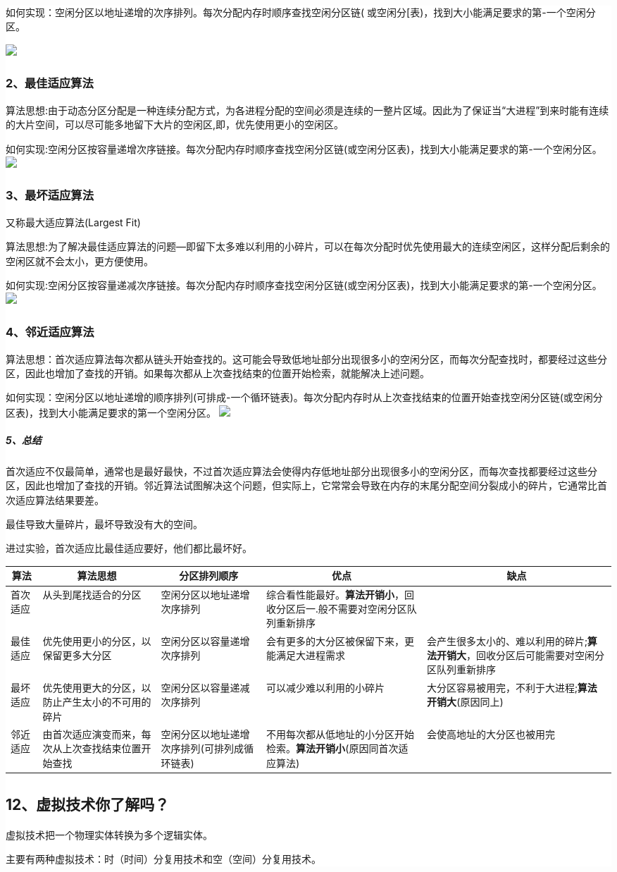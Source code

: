 如何实现：空闲分区以地址递增的次序排列。每次分配内存时顺序查找空闲分区链( 或空闲分[表)，找到大小能满足要求的第-一个空闲分区。

![](http://oss.interviewguide.cn/img/202205220001798.png)

### 2、最佳适应算法

算法思想:由于动态分区分配是一种连续分配方式，为各进程分配的空间必须是连续的一整片区域。因此为了保证当“大进程”到来时能有连续的大片空间，可以尽可能多地留下大片的空闲区,即，优先使用更小的空闲区。

如何实现:空闲分区按容量递增次序链接。每次分配内存时顺序查找空闲分区链(或空闲分区表)，找到大小能满足要求的第-一个空闲分区。
![](http://oss.interviewguide.cn/img/202205220001901.png)

### 3、最坏适应算法

又称最大适应算法(Largest Fit)

算法思想:为了解决最佳适应算法的问题—即留下太多难以利用的小碎片，可以在每次分配时优先使用最大的连续空闲区，这样分配后剩余的空闲区就不会太小，更方便使用。

如何实现:空闲分区按容量递减次序链接。每次分配内存时顺序查找空闲分区链(或空闲分区表)，找到大小能满足要求的第-一个空闲分区。
![](http://oss.interviewguide.cn/img/202205220001434.png)

### 4、邻近适应算法

算法思想：首次适应算法每次都从链头开始查找的。这可能会导致低地址部分出现很多小的空闲分区，而每次分配查找时，都要经过这些分区，因此也增加了查找的开销。如果每次都从上次查找结束的位置开始检索，就能解决上述问题。

如何实现：空闲分区以地址递增的顺序排列(可排成-一个循环链表)。每次分配内存时从上次查找结束的位置开始查找空闲分区链(或空闲分区表)，找到大小能满足要求的第一个空闲分区。
![](http://oss.interviewguide.cn/img/202205220001500.png)

##### 5、总结

首次适应不仅最简单，通常也是最好最快，不过首次适应算法会使得内存低地址部分出现很多小的空闲分区，而每次查找都要经过这些分区，因此也增加了查找的开销。邻近算法试图解决这个问题，但实际上，它常常会导致在内存的末尾分配空间分裂成小的碎片，它通常比首次适应算法结果要差。

最佳导致大量碎片，最坏导致没有大的空间。

进过实验，首次适应比最佳适应要好，他们都比最坏好。

| 算法     | 算法思想                                           | 分区排列顺序                                 | 优点                                                         | 缺点                                                         |
| -------- | -------------------------------------------------- | -------------------------------------------- | ------------------------------------------------------------ | ------------------------------------------------------------ |
| 首次适应 | 从头到尾找适合的分区                               | 空闲分区以地址递增次序排列                   | 综合看性能最好。**算法开销小**，回收分区后一.般不需要对空闲分区队列重新排序 |                                                              |
| 最佳适应 | 优先使用更小的分区，以保留更多大分区               | 空闲分区以容量递增次序排列                   | 会有更多的大分区被保留下来，更能满足大进程需求               | 会产生很多太小的、难以利用的碎片;**算法开销大**，回收分区后可能需要对空闲分区队列重新排序 |
| 最坏适应 | 优先使用更大的分区，以防止产生太小的不可用的碎片   | 空闲分区以容量递减次序排列                   | 可以减少难以利用的小碎片                                     | 大分区容易被用完，不利于大进程;**算法开销大**(原因同上)      |
| 邻近适应 | 由首次适应演变而来，每次从上次查找结束位置开始查找 | 空闲分区以地址递增次序排列(可排列成循环链表) | 不用每次都从低地址的小分区开始检索。**算法开销小**(原因同首次适应算法) | 会使高地址的大分区也被用完                                   |

<p  id="虚拟技术你了解吗"></p>


## 12、虚拟技术你了解吗？

虚拟技术把一个物理实体转换为多个逻辑实体。

主要有两种虚拟技术：时（时间）分复用技术和空（空间）分复用技术。
